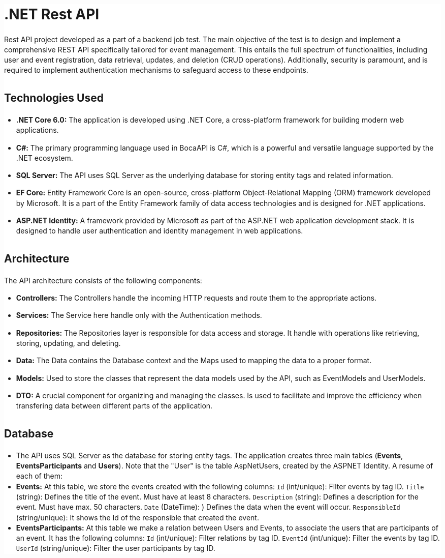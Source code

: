 # .NET Rest API

Rest API project developed as a part of a backend job test. The main objective of the test is to design and implement a comprehensive REST API specifically tailored for event management. This entails the full spectrum of functionalities, including user and event registration, data retrieval, updates, and deletion (CRUD operations). 
Additionally, security is paramount, and is required to implement authentication mechanisms to safeguard access to these endpoints.

## Technologies Used
- **.NET Core 6.0:** The application is developed using .NET Core, a cross-platform framework for building modern web applications.

- **C#:** The primary programming language used in BocaAPI is C#, which is a powerful and versatile language supported by the .NET ecosystem.

- **SQL Server:** The API uses SQL Server as the underlying database for storing entity tags and related information.

- **EF Core:** Entity Framework Core is an open-source, cross-platform Object-Relational Mapping (ORM) framework developed by Microsoft. It is a part of the Entity Framework family of data access technologies and is designed for .NET applications.

- **ASP.NET Identity:** A framework provided by Microsoft as part of the ASP.NET web application development stack. It is designed to handle user authentication and identity management in web applications.


## Architecture

The API architecture consists of the following components:

- **Controllers:** The Controllers handle the incoming HTTP requests and route them to the appropriate actions. 

- **Services:** The Service here handle only with the Authentication methods. 

- **Repositories:** The Repositories layer is responsible for data access and storage. It handle with operations like retrieving, storing, updating, and deleting.

- **Data:** The Data contains the Database context and the Maps used to mapping the data to a proper format.
  
- **Models:** Used to store the classes that represent the data models used by the API, such as EventModels and UserModels.

- **DTO:** A crucial component for organizing and managing the classes. Is used to facilitate and improve the efficiency when transfering data between different parts of the application.


## Database

- The API uses SQL Server as the database for storing entity tags. The application creates three main tables (**Events**, **EventsParticipants** and **Users**). Note that the "User" is the table AspNetUsers, created by the ASPNET Identity.
A resume of each of them:
- **Events:** At this table, we store the events created with the following columns:
  ``Id`` (int/unique): Filter events by tag ID.
  ``Title`` (string): Defines the title of the event. Must have at least 8 characters.
  ``Description`` (string): Defines a description for the event. Must have max. 50 characters.
  ``Date`` (DateTime): ) Defines the data when the event will occur.
  ``ResponsibleId`` (string/unique): It shows the Id of the responsible that created the event.
- **EventsParticipants:** At this table we make a relation between Users and Events, to associate the users that are participants of an event. It has the following columns: 
  ``Id`` (int/unique): Filter relations by tag ID.
  ``EventId`` (int/unique): Filter the events by tag ID.
  ``UserId`` (string/unique): Filter the user participants by tag ID.